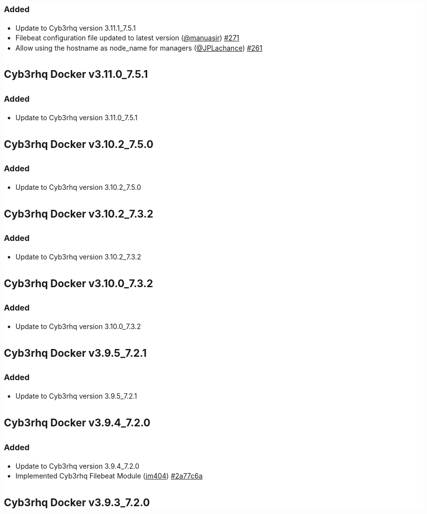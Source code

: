 ### Added

- Update to Cyb3rhq version 3.11.1_7.5.1
- Filebeat configuration file updated to latest version ([@manuasir](https://github.com/manuasir)) [#271](https://github.com/cyb3rhq/cyb3rhq-docker/pull/271)
- Allow using the hostname as node_name for managers ([@JPLachance](https://github.com/JPLachance)) [#261](https://github.com/cyb3rhq/cyb3rhq-docker/pull/261)

## Cyb3rhq Docker v3.11.0_7.5.1

### Added

- Update to Cyb3rhq version 3.11.0_7.5.1

## Cyb3rhq Docker v3.10.2_7.5.0

### Added

- Update to Cyb3rhq version 3.10.2_7.5.0

## Cyb3rhq Docker v3.10.2_7.3.2

### Added

- Update to Cyb3rhq version 3.10.2_7.3.2

## Cyb3rhq Docker v3.10.0_7.3.2

### Added

- Update to Cyb3rhq version 3.10.0_7.3.2

## Cyb3rhq Docker v3.9.5_7.2.1

### Added

- Update to Cyb3rhq version 3.9.5_7.2.1

## Cyb3rhq Docker v3.9.4_7.2.0

### Added

- Update to Cyb3rhq version 3.9.4_7.2.0
- Implemented Cyb3rhq Filebeat Module ([jm404](https://www.github.com/jm404)) [#2a77c6a](https://github.com/cyb3rhq/cyb3rhq-docker/commit/2a77c6a6e6bf78f2492adeedbade7a507d9974b2)

## Cyb3rhq Docker v3.9.3_7.2.0
